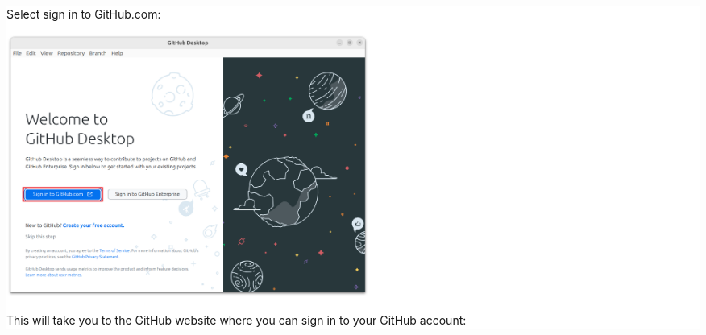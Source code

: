 Select sign in to GitHub.com:

<img src='images/img_002.png' alt='img_002' width='450'/>

This will take you to the GitHub website where you can sign in to your GitHub account:
